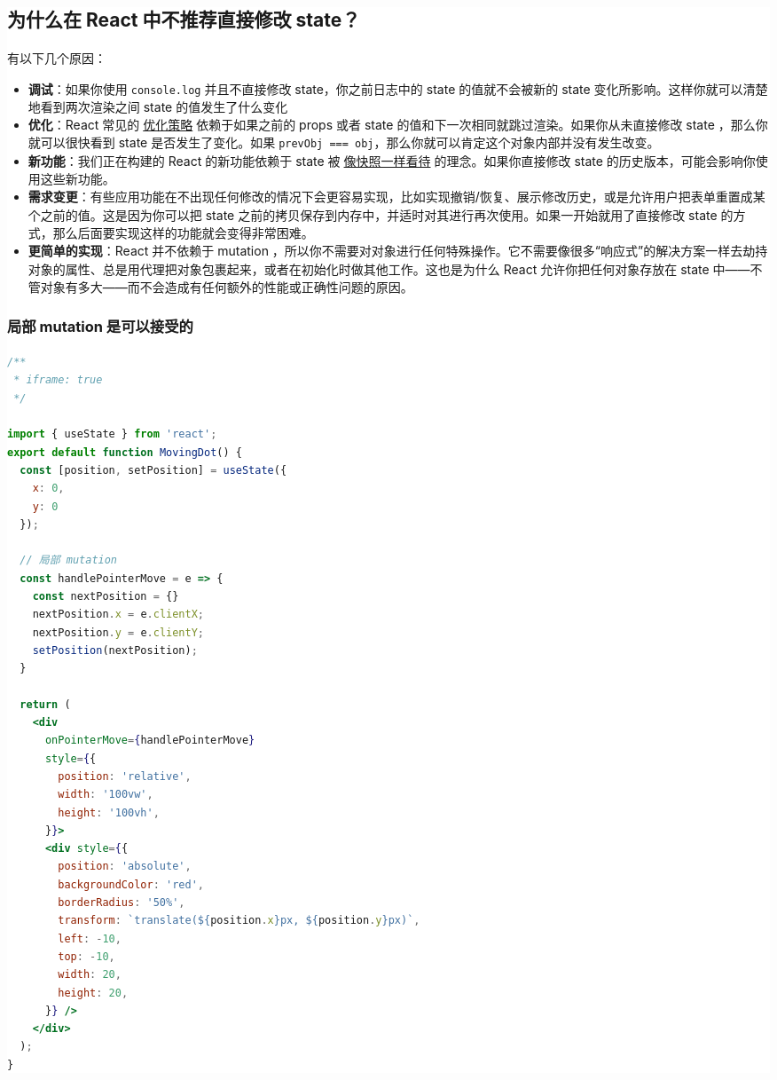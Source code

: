 ## 为什么在 React 中不推荐直接修改 state？

有以下几个原因：

- **调试**：如果你使用 `console.log` 并且不直接修改 state，你之前日志中的 state 的值就不会被新的 state 变化所影响。这样你就可以清楚地看到两次渲染之间 state 的值发生了什么变化
- **优化**：React 常见的 [优化策略](https://react.docschina.org/reference/react/memo) 依赖于如果之前的 props 或者 state 的值和下一次相同就跳过渲染。如果你从未直接修改 state ，那么你就可以很快看到 state 是否发生了变化。如果 `prevObj === obj`，那么你就可以肯定这个对象内部并没有发生改变。
- **新功能**：我们正在构建的 React 的新功能依赖于 state 被 [像快照一样看待](https://react.docschina.org/learn/state-as-a-snapshot) 的理念。如果你直接修改 state 的历史版本，可能会影响你使用这些新功能。
- **需求变更**：有些应用功能在不出现任何修改的情况下会更容易实现，比如实现撤销/恢复、展示修改历史，或是允许用户把表单重置成某个之前的值。这是因为你可以把 state 之前的拷贝保存到内存中，并适时对其进行再次使用。如果一开始就用了直接修改 state 的方式，那么后面要实现这样的功能就会变得非常困难。
- **更简单的实现**：React 并不依赖于 mutation ，所以你不需要对对象进行任何特殊操作。它不需要像很多“响应式”的解决方案一样去劫持对象的属性、总是用代理把对象包裹起来，或者在初始化时做其他工作。这也是为什么 React 允许你把任何对象存放在 state 中——不管对象有多大——而不会造成有任何额外的性能或正确性问题的原因。

<code src="../../../playground/react/withoutImmer"></code>
<code src="../../../playground/react/withImmer"></code>

### 局部 mutation 是可以接受的

```jsx
/**
 * iframe: true
 */

import { useState } from 'react';
export default function MovingDot() {
  const [position, setPosition] = useState({
    x: 0,
    y: 0
  });

  // 局部 mutation
  const handlePointerMove = e => {
    const nextPosition = {}
    nextPosition.x = e.clientX;
    nextPosition.y = e.clientY;
    setPosition(nextPosition);
  }

  return (
    <div
      onPointerMove={handlePointerMove}
      style={{
        position: 'relative',
        width: '100vw',
        height: '100vh',
      }}>
      <div style={{
        position: 'absolute',
        backgroundColor: 'red',
        borderRadius: '50%',
        transform: `translate(${position.x}px, ${position.y}px)`,
        left: -10,
        top: -10,
        width: 20,
        height: 20,
      }} />
    </div>
  );
}
```
